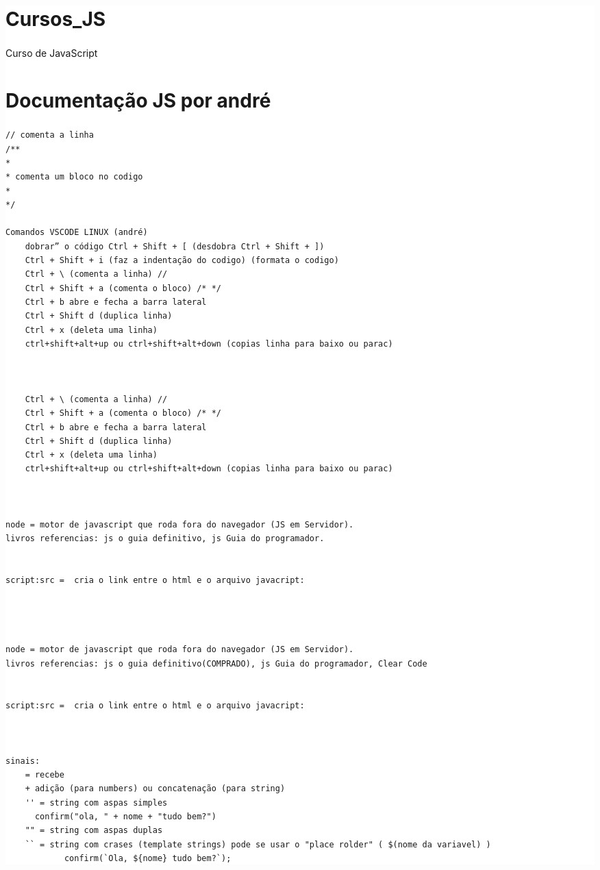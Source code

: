 # Cursos_JS
 Curso de JavaScript
 
 # Documentação JS por andré

    // comenta a linha
    /**
    *
    * comenta um bloco no codigo
    * 
    */

    Comandos VSCODE LINUX (andré)
        dobrar” o código Ctrl + Shift + [ (desdobra Ctrl + Shift + ])
        Ctrl + Shift + i (faz a indentação do codigo) (formata o codigo)
        Ctrl + \ (comenta a linha) //
        Ctrl + Shift + a (comenta o bloco) /* */
        Ctrl + b abre e fecha a barra lateral
        Ctrl + Shift d (duplica linha)
        Ctrl + x (deleta uma linha)
        ctrl+shift+alt+up ou ctrl+shift+alt+down (copias linha para baixo ou parac)



        Ctrl + \ (comenta a linha) //
        Ctrl + Shift + a (comenta o bloco) /* */
        Ctrl + b abre e fecha a barra lateral
        Ctrl + Shift d (duplica linha)
        Ctrl + x (deleta uma linha)
        ctrl+shift+alt+up ou ctrl+shift+alt+down (copias linha para baixo ou parac)



    node = motor de javascript que roda fora do navegador (JS em Servidor).
    livros referencias: js o guia definitivo, js Guia do programador.


    script:src =  cria o link entre o html e o arquivo javacript:

    

   
    node = motor de javascript que roda fora do navegador (JS em Servidor).
    livros referencias: js o guia definitivo(COMPRADO), js Guia do programador, Clear Code


    script:src =  cria o link entre o html e o arquivo javacript:

    

    sinais:
        = recebe
        + adição (para numbers) ou concatenação (para string)
        '' = string com aspas simples
          confirm("ola, " + nome + "tudo bem?")
        "" = string com aspas duplas
        `` = string com crases (template strings) pode se usar o "place rolder" ( $(nome da variavel) )
                confirm(`Ola, ${nome} tudo bem?`);
